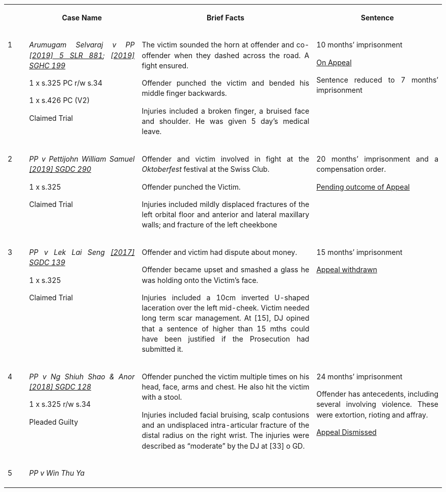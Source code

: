 <table align="left" cellpadding="0" cellspacing="0" class="Judg-2-tblr" frame="all" pgwide="1"><colgroup><col width="4.92%"> <col width="25.72%"> <col width="39.88%"> <col width="29.48%"> </colgroup><tbody><tr><td align="left" class="br" rowspan="1" valign="top"><p align="justify" class="Table-Para-1">&nbsp;</p></td><td align="left" class="br" rowspan="1" valign="top"><p align="center" class="Table-Para-1"><b>Case Name</b></p></td><td align="left" class="br" rowspan="1" valign="top"><p align="center" class="Table-Para-1"><b>Brief Facts</b></p></td><td align="left" class="b" rowspan="1" valign="top"><p align="center" class="Table-Para-1"><b>Sentence</b></p></td></tr><tr><td align="left" class="br" rowspan="1" valign="top"><p align="justify" class="Table-Para-1">1</p></td><td align="left" class="br" rowspan="1" valign="top"><p align="justify" class="Table-Para-1"><em>Arumugam Selvaraj v PP <a class="pagecontent" href="javascript:viewPageContent('/SLR/23992-SSP.xml')">[2019] 5 SLR 881</a>; <a class="pagecontent" href="javascript:viewPageContent('/Judgment/23500-SSP.xml')">[2019] SGHC 199</a></em></p><p align="justify" class="Table-Para-1">1 x s.325 PC r/w s.34</p><p align="justify" class="Table-Para-1">1 x s.426 PC (V2)</p><p align="justify" class="Table-Para-1">Claimed Trial</p></td><td align="left" class="br" rowspan="1" valign="top"><p align="justify" class="Table-Para-1">The victim sounded the horn at offender and co-offender when they dashed across the road. A fight ensured.</p><p align="justify" class="Table-Para-1">Offender punched the victim and bended his middle finger backwards.</p><p align="justify" class="Table-Para-1">Injuries included a broken finger, a bruised face and shoulder. He was given 5 day’s medical leave.</p></td><td align="left" class="b" rowspan="1" valign="top"><p align="justify" class="Table-Para-1">10 months’ imprisonment</p><p align="justify" class="Table-Para-1"><u>On Appeal</u></p><p align="justify" class="Table-Para-1">Sentence reduced to 7 months’ imprisonment</p></td></tr><tr><td align="left" class="br" rowspan="1" valign="top"><p align="justify" class="Table-Para-1">2</p></td><td align="left" class="br" rowspan="1" valign="top"><p align="justify" class="Table-Para-1"><em>PP v Pettijohn William Samuel <a class="pagecontent" href="javascript:viewPageContent('/Judgment/24051-SSP.xml')">[2019] SGDC 290</a></em></p><p align="justify" class="Table-Para-1">1 x s.325</p><p align="justify" class="Table-Para-1">Claimed Trial</p></td><td align="left" class="br" rowspan="1" valign="top"><p align="justify" class="Table-Para-1">Offender and victim involved in fight at the <em>Oktoberfest</em> festival at the Swiss Club.</p><p align="justify" class="Table-Para-1">Offender punched the Victim.</p><p align="justify" class="Table-Para-1">Injuries included mildly displaced fractures of the left orbital floor and anterior and lateral maxillary walls; and fracture of the left cheekbone</p></td><td align="left" class="b" rowspan="1" valign="top"><p align="justify" class="Table-Para-1">20 months’ imprisonment and a compensation order.</p><p align="justify" class="Table-Para-1"><u>Pending outcome of Appeal</u></p></td></tr><tr><td align="left" class="br" rowspan="1" valign="top"><p align="justify" class="Table-Para-1">3</p></td><td align="left" class="br" rowspan="1" valign="top"><p align="justify" class="Table-Para-1"><em>PP v Lek Lai Seng <a class="pagecontent" href="javascript:viewPageContent('/Judgment/20389-SSP.xml')">[2017] SGDC 139</a></em></p><p align="justify" class="Table-Para-1">1 x s.325</p><p align="justify" class="Table-Para-1">Claimed Trial</p></td><td align="left" class="br" rowspan="1" valign="top"><p align="justify" class="Table-Para-1">Offender and victim had dispute about money.</p><p align="justify" class="Table-Para-1">Offender became upset and smashed a glass he was holding onto the Victim’s face.</p><p align="justify" class="Table-Para-1">Injuries included a 10cm inverted U-shaped laceration over the left mid-cheek. Victim needed long term scar management. At [15], DJ opined that a sentence of higher than 15 mths could have been justified if the Prosecution had submitted it.</p></td><td align="left" class="b" rowspan="1" valign="top"><p align="justify" class="Table-Para-1">15 months’ imprisonment</p><p align="justify" class="Table-Para-1"><u>Appeal withdrawn</u></p></td></tr><tr><td align="left" class="br" rowspan="1" valign="top"><p align="justify" class="Table-Para-1">4</p></td><td align="left" class="br" rowspan="1" valign="top"><p align="justify" class="Table-Para-1"><em>PP v Ng Shiuh Shao &amp; Anor <a class="pagecontent" href="javascript:viewPageContent('/Judgment/21749-SSP.xml')">[2018] SGDC 128</a></em></p><p align="justify" class="Table-Para-1">1 x s.325 r/w s.34</p><p align="justify" class="Table-Para-1">Pleaded Guilty</p></td><td align="left" class="br" rowspan="1" valign="top"><p align="justify" class="Table-Para-1">Offender punched the victim multiple times on his head, face, arms and chest. He also hit the victim with a stool.</p><p align="justify" class="Table-Para-1">Injuries included facial bruising, scalp contusions and an undisplaced intra-articular fracture of the distal radius on the right wrist. The injuries were described as “moderate” by the DJ at [33] o GD.</p></td><td align="left" class="b" rowspan="1" valign="top"><p align="justify" class="Table-Para-1">24 months’ imprisonment</p><p align="justify" class="Table-Para-1">Offender has antecedents, including several involving violence. These were extortion, rioting and affray.</p><p align="justify" class="Table-Para-1"><u>Appeal Dismissed</u></p></td></tr><tr><td align="left" class="r" rowspan="1" valign="top"><p align="justify" class="Table-Para-1">5</p></td><td align="left" class="r" rowspan="1" valign="top"><p align="justify" class="Table-Para-1"><em>PP v Win Thu Ya

[^1]: See \[5\] read with \[42\], Plea in Mitigation.
[^2]: See \[7\] and \[42\], Plea in Mitigation.
[^3]: See psychological report prepared by Dr Julia Lam dated 9 April 2019 at \[24\].
[^4]: See \[44\], Plea in Mitigation.
[^5]: The victim _BDB_ sustained fracture to his left elbow, left calf and right 8th – 11th ribs.
[^6]: See \[54\], Plea in Mitigation.
[^7]: See Medical Report dated 28 January 2018 from Dr Shawn Goh Siak Shyong.
[^8]: See table showing the various seriousness indicators at \[42\] , Plea in Mitigation.
[^9]: See table at \[42\], Plea in Mitigation.
[^10]: _PP v ACI_ at \[21\].